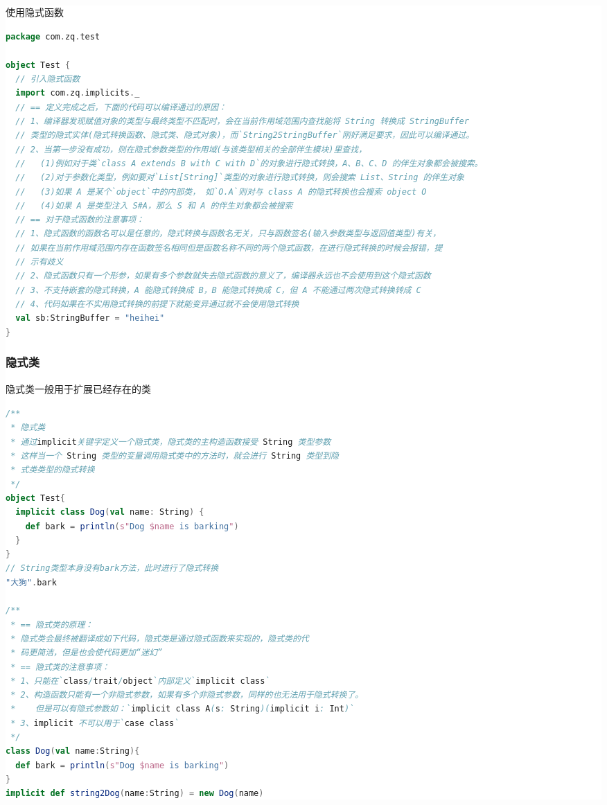 使用隐式函数
```scala
package com.zq.test

object Test {
  // 引入隐式函数
  import com.zq.implicits._
  // == 定义完成之后，下面的代码可以编译通过的原因：
  // 1、编译器发现赋值对象的类型与最终类型不匹配时，会在当前作用域范围内查找能将 String 转换成 StringBuffer
  // 类型的隐式实体(隐式转换函数、隐式类、隐式对象)，而`String2StringBuffer`刚好满足要求，因此可以编译通过。
  // 2、当第一步没有成功，则在隐式参数类型的作用域(与该类型相关的全部伴生模块)里查找，
  //   (1)例如对于类`class A extends B with C with D`的对象进行隐式转换，A、B、C、D 的伴生对象都会被搜索。
  //   (2)对于参数化类型，例如要对`List[String]`类型的对象进行隐式转换，则会搜索 List、String 的伴生对象
  //   (3)如果 A 是某个`object`中的内部类， 如`O.A`则对与 class A 的隐式转换也会搜索 object O
  //   (4)如果 A 是类型注入 S#A，那么 S 和 A 的伴生对象都会被搜索
  // == 对于隐式函数的注意事项：
  // 1、隐式函数的函数名可以是任意的，隐式转换与函数名无关，只与函数签名(输入参数类型与返回值类型)有关，
  // 如果在当前作用域范围内存在函数签名相同但是函数名称不同的两个隐式函数，在进行隐式转换的时候会报错，提
  // 示有歧义
  // 2、隐式函数只有一个形参，如果有多个参数就失去隐式函数的意义了，编译器永远也不会使用到这个隐式函数
  // 3、不支持嵌套的隐式转换，A 能隐式转换成 B，B 能隐式转换成 C，但 A 不能通过两次隐式转换转成 C
  // 4、代码如果在不实用隐式转换的前提下就能变异通过就不会使用隐式转换
  val sb:StringBuffer = "heihei"
}
```

### 隐式类
隐式类一般用于扩展已经存在的类

```scala
/** 
 * 隐式类
 * 通过implicit关键字定义一个隐式类，隐式类的主构造函数接受 String 类型参数
 * 这样当一个 String 类型的变量调用隐式类中的方法时，就会进行 String 类型到隐
 * 式类类型的隐式转换
 */
object Test{
  implicit class Dog(val name: String) {
    def bark = println(s"Dog $name is barking")
  }
}
// String类型本身没有bark方法，此时进行了隐式转换
"大狗".bark

/**
 * == 隐式类的原理：
 * 隐式类会最终被翻译成如下代码，隐式类是通过隐式函数来实现的，隐式类的代
 * 码更简洁，但是也会使代码更加“迷幻”
 * == 隐式类的注意事项：
 * 1、只能在`class/trait/object`内部定义`implicit class`
 * 2、构造函数只能有一个非隐式参数，如果有多个非隐式参数，同样的也无法用于隐式转换了。
 *    但是可以有隐式参数如：`implicit class A(s: String)(implicit i: Int)`
 * 3、implicit 不可以用于`case class`
 */
class Dog(val name:String){
  def bark = println(s"Dog $name is barking")
}
implicit def string2Dog(name:String) = new Dog(name)
```
